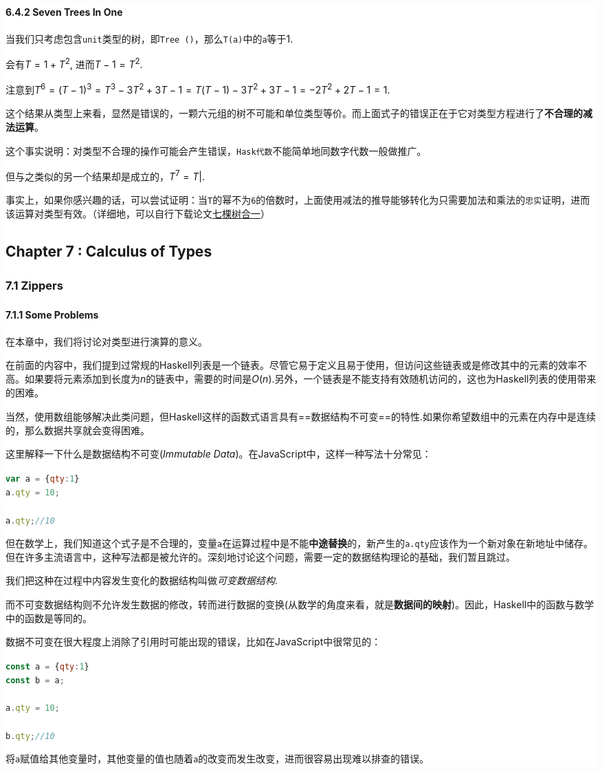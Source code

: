 #### 6.4.2 Seven Trees In One

当我们只考虑包含`unit`类型的树，即`Tree ()`，那么`T(a)`中的`a`等于1.

会有$T = 1+T^2$, 进而$T-1=T^2$.

注意到$T^6=(T-1)^3=T^3-3T^2+3T-1=T(T-1)-3T^2+3T-1=-2T^2+2T-1=1$.

这个结果从类型上来看，显然是错误的，一颗六元组的树不可能和单位类型等价。而上面式子的错误正在于它对类型方程进行了**不合理的减法运算**。

这个事实说明：对类型不合理的操作可能会产生错误，`Hask代数`不能简单地同数字代数一般做推广。

但与之类似的另一个结果却是成立的，$T^7=T|$.

事实上，如果你感兴趣的话，可以尝试证明：当`T`的幂不为`6`的倍数时，上面使用减法的推导能够转化为只需要加法和乘法的`忠实`证明，进而该运算对类型有效。（详细地，可以自行下载论文[七棵树合一](https://web.archive.org/web/20140714104735/http://arxiv.org/pdf/math/9405205v1.pdf)）

## Chapter 7 : Calculus of Types

### 7.1 Zippers

#### 7.1.1 Some Problems

在本章中，我们将讨论对类型进行演算的意义。

在前面的内容中，我们提到过常规的Haskell列表是一个链表。尽管它易于定义且易于使用，但访问这些链表或是修改其中的元素的效率不高。如果要将元素添加到长度为$n$的链表中，需要的时间是$O(n)$.另外，一个链表是不能支持有效随机访问的，这也为Haskell列表的使用带来的困难。

当然，使用数组能够解决此类问题，但Haskell这样的函数式语言具有==数据结构不可变==的特性.如果你希望数组中的元素在内存中是连续的，那么数据共享就会变得困难。

这里解释一下什么是数据结构不可变(*Immutable Data*)。在JavaScript中，这样一种写法十分常见：

```javascript
var a = {qty:1}
a.qty = 10;

a.qty;//10
```

但在数学上，我们知道这个式子是不合理的，变量`a`在运算过程中是不能**中途替换**的，新产生的`a.qty`应该作为一个新对象在新地址中储存。但在许多主流语言中，这种写法都是被允许的。深刻地讨论这个问题，需要一定的数据结构理论的基础，我们暂且跳过。

我们把这种在过程中内容发生变化的数据结构叫做*可变数据结构*.

而不可变数据结构则不允许发生数据的修改，转而进行数据的变换(从数学的角度来看，就是**数据间的映射**)。因此，Haskell中的函数与数学中的函数是等同的。

数据不可变在很大程度上消除了引用时可能出现的错误，比如在JavaScript中很常见的：

```javascript
const a = {qty:1}
const b = a;

a.qty = 10;

b.qty;//10
```

将`a`赋值给其他变量时，其他变量的值也随着`a`的改变而发生改变，进而很容易出现难以排查的错误。
